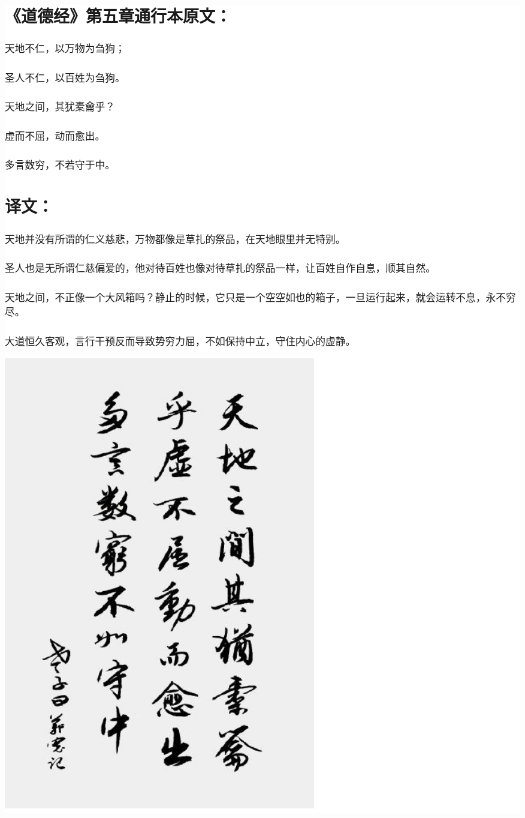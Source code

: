 <font size="4">

## 《道德经》第五章通行本原文：

    天地不仁，以万物为刍狗；
    
    圣人不仁，以百姓为刍狗。
    
    天地之间，其犹橐龠乎？
    
    虚而不屈，动而愈出。
    
    多言数穷，不若守于中。


## 译文：
 
    天地并没有所谓的仁义慈悲，万物都像是草扎的祭品，在天地眼里并无特别。
    
    圣人也是无所谓仁慈偏爱的，他对待百姓也像对待草扎的祭品一样，让百姓自作自息，顺其自然。
    
    天地之间，不正像一个大风箱吗？静止的时候，它只是一个空空如也的箱子，一旦运行起来，就会运转不息，永不穷尽。
    
    大道恒久客观，言行干预反而导致势穷力屈，不如保持中立，守住内心的虚静。

<img src="../images/5-1.jpg" width="60%">
